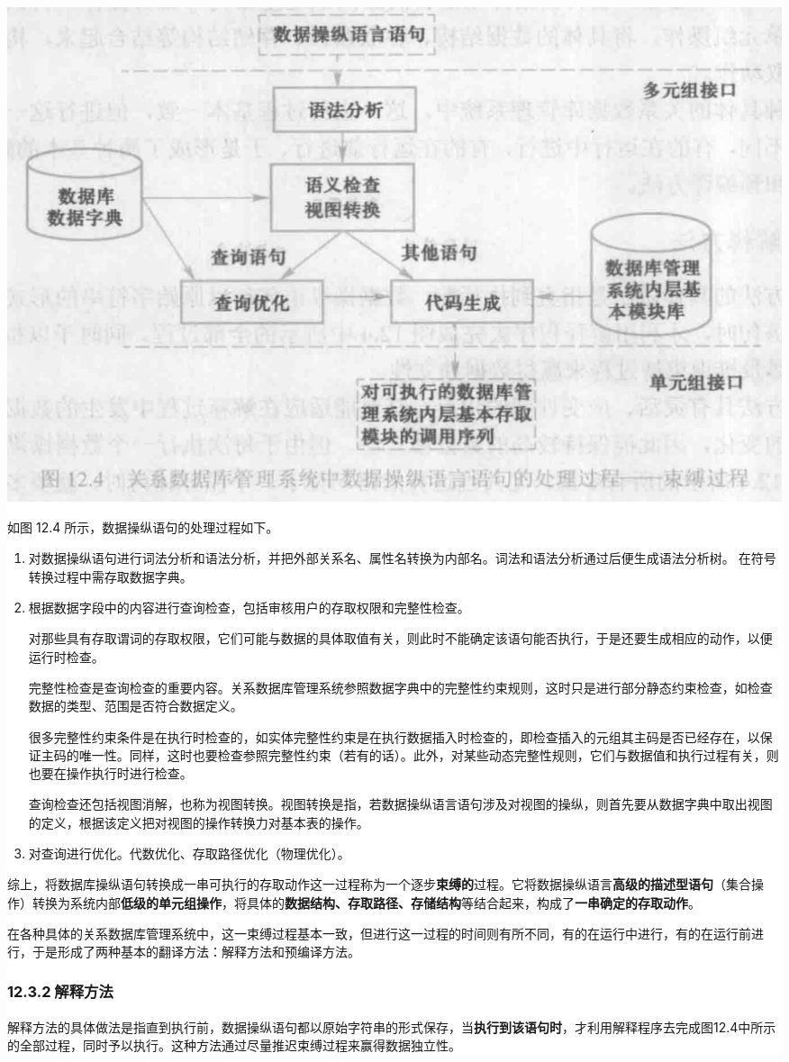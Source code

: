 ![数据操纵语句的处理过程](img/数据操纵语句的处理过程.png)

如图 12.4 所示，数据操纵语句的处理过程如下。

1. 对数据操纵语句进行词法分析和语法分析，并把外部关系名、属性名转换为内部名。词法和语法分析通过后便生成语法分析树。
    在符号转换过程中需存取数据字典。

2. 根据数据字段中的内容进行查询检查，包括审核用户的存取权限和完整性检查。

    对那些具有存取谓词的存取权限，它们可能与数据的具体取值有关，则此时不能确定该语句能否执行，于是还要生成相应的动作，以便运行时检查。

	完整性检查是查询检查的重要内容。关系数据库管理系统参照数据字典中的完整性约束规则，这时只是进行部分静态约束检查，如检查数据的类型、范围是否符合数据定义。

	很多完整性约束条件是在执行时检查的，如实体完整性约束是在执行数据插入时检查的，即检查插入的元组其主码是否已经存在，以保证主码的唯一性。同样，这时也要检查参照完整性约束（若有的话）。此外，对某些动态完整性规则，它们与数据值和执行过程有关，则也要在操作执行时进行检查。

	查询检查还包括视图消解，也称为视图转换。视图转换是指，若数据操纵语言语句涉及对视图的操纵，则首先要从数据字典中取出视图的定义，根据该定义把对视图的操作转换力对基本表的操作。

3. 对查询进行优化。代数优化、存取路径优化（物理优化）。

综上，将数据库操纵语句转换成一串可执行的存取动作这一过程称为一个逐步**束缚的**过程。它将数据操纵语言**高级的描述型语句**（集合操作）转换为系统内部**低级的单元组操作**，将具体的**数据结构、存取路径、存储结构**等结合起来，构成了**一串确定的存取动作**。

在各种具体的关系数据库管理系统中，这一束缚过程基本一致，但进行这一过程的时间则有所不同，有的在运行中进行，有的在运行前进行，于是形成了两种基本的翻译方法：解释方法和预编译方法。

### 12.3.2 解释方法

解释方法的具体做法是指直到执行前，数据操纵语句都以原始字符串的形式保存，当**执行到该语句时**，才利用解释程序去完成图12.4中所示的全部过程，同时予以执行。这种方法通过尽量推迟束缚过程来赢得数据独立性。
